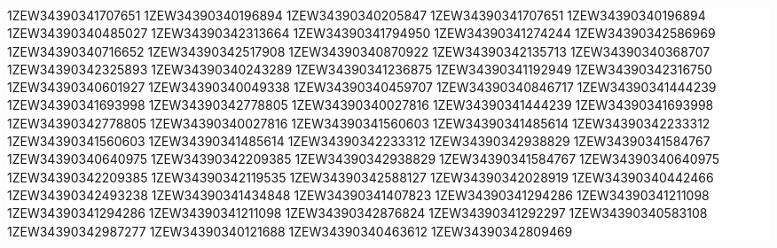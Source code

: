 1ZEW34390341707651
1ZEW34390340196894
1ZEW34390340205847
1ZEW34390341707651
1ZEW34390340196894
1ZEW34390340485027
1ZEW34390342313664
1ZEW34390341794950
1ZEW34390341274244
1ZEW34390342586969
1ZEW34390340716652
1ZEW34390342517908
1ZEW34390340870922
1ZEW34390342135713
1ZEW34390340368707
1ZEW34390342325893
1ZEW34390340243289
1ZEW34390341236875
1ZEW34390341192949
1ZEW34390342316750
1ZEW34390340601927
1ZEW34390340049338
1ZEW34390340459707
1ZEW34390340846717
1ZEW34390341444239
1ZEW34390341693998
1ZEW34390342778805
1ZEW34390340027816
1ZEW34390341444239
1ZEW34390341693998
1ZEW34390342778805
1ZEW34390340027816
1ZEW34390341560603
1ZEW34390341485614
1ZEW34390342233312
1ZEW34390341560603
1ZEW34390341485614
1ZEW34390342233312
1ZEW34390342938829
1ZEW34390341584767
1ZEW34390340640975
1ZEW34390342209385
1ZEW34390342938829
1ZEW34390341584767
1ZEW34390340640975
1ZEW34390342209385
1ZEW34390342119535
1ZEW34390342588127
1ZEW34390342028919
1ZEW34390340442466
1ZEW34390342493238
1ZEW34390341434848
1ZEW34390341407823
1ZEW34390341294286
1ZEW34390341211098
1ZEW34390341294286
1ZEW34390341211098
1ZEW34390342876824
1ZEW34390341292297
1ZEW34390340583108
1ZEW34390342987277
1ZEW34390340121688
1ZEW34390340463612
1ZEW34390342809469
